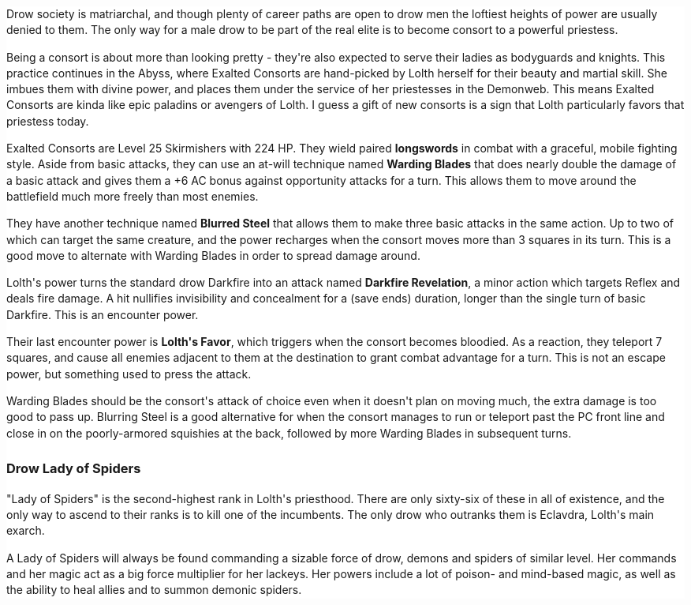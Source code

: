 Drow society is matriarchal, and though plenty of career paths are open to drow
men the loftiest heights of power are usually denied to them. The only way for a
male drow to be part of the real elite is to become consort to a powerful
priestess.

Being a consort is about more than looking pretty - they're also expected to
serve their ladies as bodyguards and knights. This practice continues in the
Abyss, where Exalted Consorts are hand-picked by Lolth herself for their beauty
and martial skill. She imbues them with divine power, and places them under the
service of her priestesses in the Demonweb. This means Exalted Consorts are
kinda like epic paladins or avengers of Lolth. I guess a gift of new consorts is
a sign that Lolth particularly favors that priestess today.

Exalted Consorts are Level 25 Skirmishers with 224 HP. They wield paired
**longswords** in combat with a graceful, mobile fighting style. Aside from
basic attacks, they can use an at-will technique named **Warding Blades** that
does nearly double the damage of a basic attack and gives them a +6 AC bonus
against opportunity attacks for a turn. This allows them to move around the
battlefield much more freely than most enemies.

They have another technique named **Blurred Steel** that allows them to make
three basic attacks in the same action. Up to two of which can target the same
creature, and the power recharges when the consort moves more than 3 squares in
its turn. This is a good move to alternate with Warding Blades in order to
spread damage around.

Lolth's power turns the standard drow Darkfire into an attack named **Darkfire
Revelation**, a minor action which targets Reflex and deals fire damage. A hit
nullifies invisibility and concealment for a (save ends) duration, longer than
the single turn of basic Darkfire. This is an encounter power.

Their last encounter power is **Lolth's Favor**, which triggers when the consort
becomes bloodied. As a reaction, they teleport 7 squares, and cause all enemies
adjacent to them at the destination to grant combat advantage for a turn. This
is not an escape power, but something used to press the attack.

Warding Blades should be the consort's attack of choice even when it doesn't
plan on moving much, the extra damage is too good to pass up. Blurring Steel is
a good alternative for when the consort manages to run or teleport past the PC
front line and close in on the poorly-armored squishies at the back, followed by
more Warding Blades in subsequent turns.

### Drow Lady of Spiders

"Lady of Spiders" is the second-highest rank in Lolth's priesthood. There are
only sixty-six of these in all of existence, and the only way to ascend to their
ranks is to kill one of the incumbents. The only drow who outranks them is
Eclavdra, Lolth's main exarch.

A Lady of Spiders will always be found commanding a sizable force of drow,
demons and spiders of similar level. Her commands and her magic act as a big
force multiplier for her lackeys. Her powers include a lot of poison- and
mind-based magic, as well as the ability to heal allies and to summon demonic
spiders.
